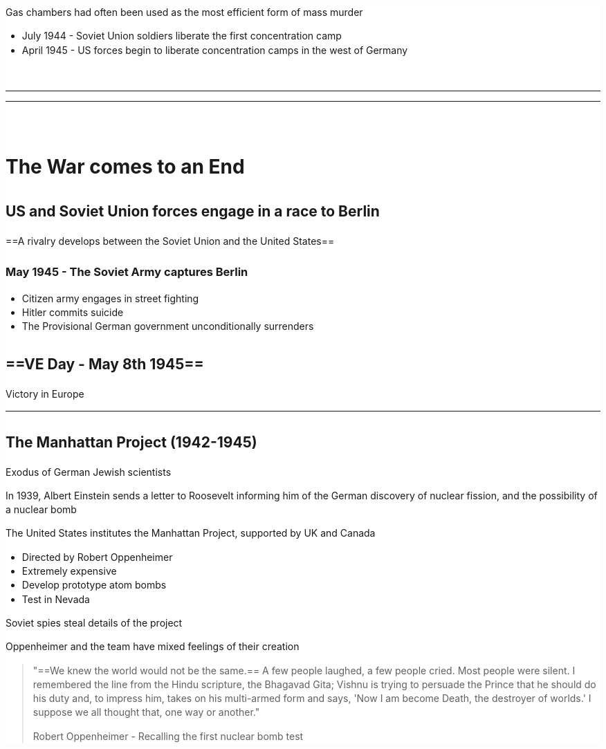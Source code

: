 Gas chambers had often been used as the most efficient form of mass murder

- July 1944 - Soviet Union soldiers liberate the first concentration camp
- April 1945 - US forces begin to liberate concentration camps in the west of Germany

<br>

---
---

<br>

# The War comes to an End

## US and Soviet Union forces engage in a race to Berlin

==A rivalry develops between the Soviet Union and the United States==

### May 1945 - The Soviet Army captures Berlin

- Citizen army engages in street fighting
- Hitler commits suicide
- The Provisional German government unconditionally surrenders

## ==VE Day - May 8th 1945==

Victory in Europe

---

## The Manhattan Project (1942-1945)

Exodus of German Jewish scientists

In 1939, Albert Einstein sends a letter to Roosevelt informing him of the German discovery of nuclear fission, and the possibility of a nuclear bomb

The United States institutes the Manhattan Project, supported by UK and Canada

- Directed by Robert Oppenheimer
- Extremely expensive
- Develop prototype atom bombs
- Test in Nevada

Soviet spies steal details of the project

Oppenheimer and the team have mixed feelings of their creation

> "==We knew the world would not be the same.== A few people laughed, a few people cried. Most people were silent. I remembered the line from the Hindu scripture, the Bhagavad Gita; Vishnu is trying to persuade the Prince that he should do his duty and, to impress him, takes on his multi-armed form and says, 'Now I am become Death, the destroyer of worlds.' I suppose we all thought that, one way or another."
> 
> Robert Oppenheimer - Recalling the first nuclear bomb test
